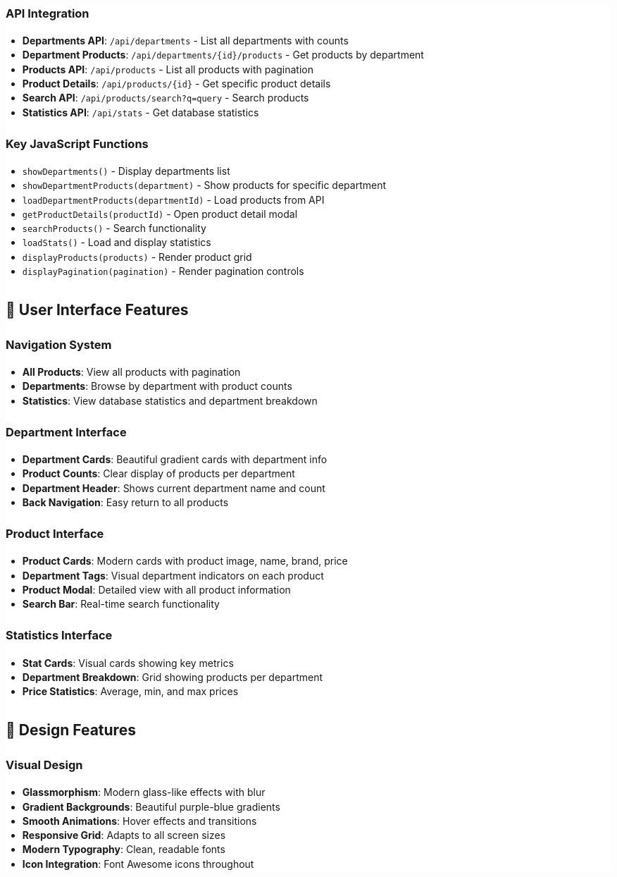 ### API Integration
- **Departments API**: `/api/departments` - List all departments with counts
- **Department Products**: `/api/departments/{id}/products` - Get products by department
- **Products API**: `/api/products` - List all products with pagination
- **Product Details**: `/api/products/{id}` - Get specific product details
- **Search API**: `/api/products/search?q=query` - Search products
- **Statistics API**: `/api/stats` - Get database statistics

### Key JavaScript Functions
- `showDepartments()` - Display departments list
- `showDepartmentProducts(department)` - Show products for specific department
- `loadDepartmentProducts(departmentId)` - Load products from API
- `getProductDetails(productId)` - Open product detail modal
- `searchProducts()` - Search functionality
- `loadStats()` - Load and display statistics
- `displayProducts(products)` - Render product grid
- `displayPagination(pagination)` - Render pagination controls

## 📱 User Interface Features

### Navigation System
- **All Products**: View all products with pagination
- **Departments**: Browse by department with product counts
- **Statistics**: View database statistics and department breakdown

### Department Interface
- **Department Cards**: Beautiful gradient cards with department info
- **Product Counts**: Clear display of products per department
- **Department Header**: Shows current department name and count
- **Back Navigation**: Easy return to all products

### Product Interface
- **Product Cards**: Modern cards with product image, name, brand, price
- **Department Tags**: Visual department indicators on each product
- **Product Modal**: Detailed view with all product information
- **Search Bar**: Real-time search functionality

### Statistics Interface
- **Stat Cards**: Visual cards showing key metrics
- **Department Breakdown**: Grid showing products per department
- **Price Statistics**: Average, min, and max prices

## 🎨 Design Features

### Visual Design
- **Glassmorphism**: Modern glass-like effects with blur
- **Gradient Backgrounds**: Beautiful purple-blue gradients
- **Smooth Animations**: Hover effects and transitions
- **Responsive Grid**: Adapts to all screen sizes
- **Modern Typography**: Clean, readable fonts
- **Icon Integration**: Font Awesome icons throughout
